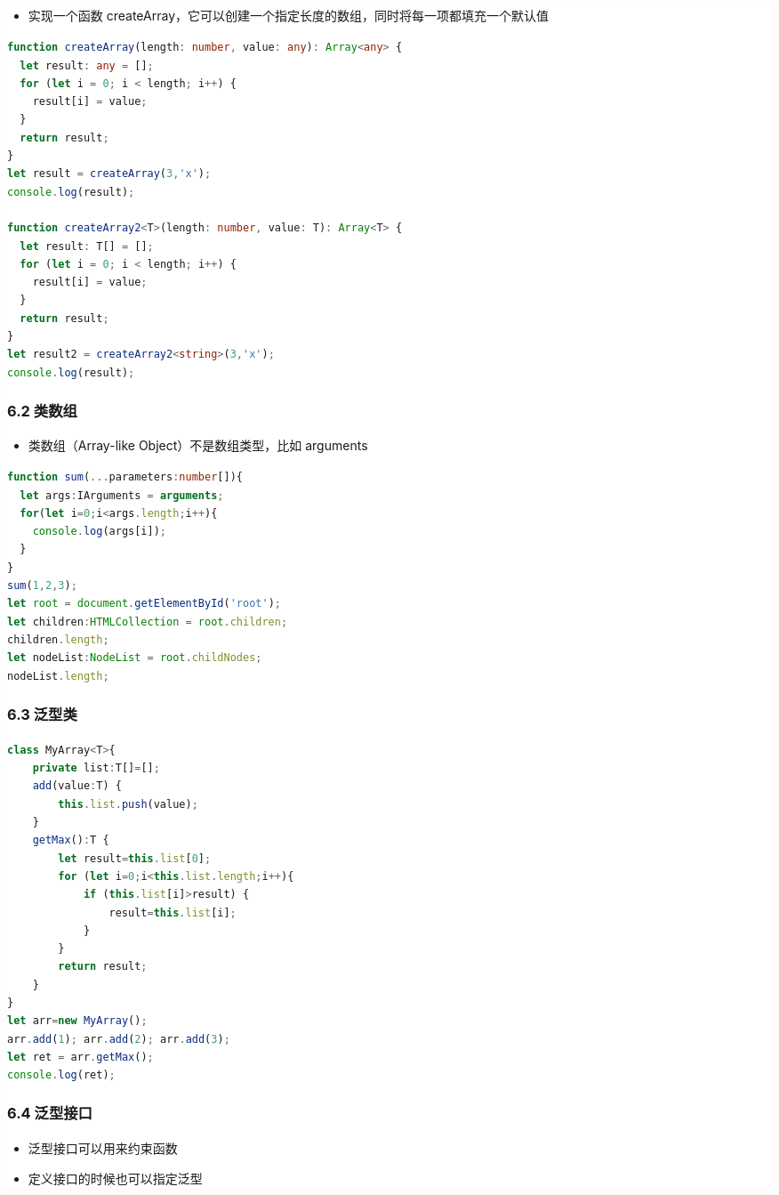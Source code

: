 - 实现一个函数 createArray，它可以创建一个指定长度的数组，同时将每一项都填充一个默认值
```typescript
function createArray(length: number, value: any): Array<any> {
  let result: any = [];
  for (let i = 0; i < length; i++) {
    result[i] = value;
  }
  return result;
}
let result = createArray(3,'x');
console.log(result);

function createArray2<T>(length: number, value: T): Array<T> {
  let result: T[] = [];
  for (let i = 0; i < length; i++) {
    result[i] = value;
  }
  return result;
}
let result2 = createArray2<string>(3,'x');
console.log(result);
```
### 6.2 类数组
- 类数组（Array-like Object）不是数组类型，比如 arguments
```typescript
function sum(...parameters:number[]){
  let args:IArguments = arguments;
  for(let i=0;i<args.length;i++){
    console.log(args[i]);
  }
}
sum(1,2,3);
let root = document.getElementById('root');
let children:HTMLCollection = root.children;
children.length;
let nodeList:NodeList = root.childNodes;
nodeList.length;
```
### 6.3 泛型类
```typescript
class MyArray<T>{
    private list:T[]=[];
    add(value:T) {
        this.list.push(value);
    }
    getMax():T {
        let result=this.list[0];
        for (let i=0;i<this.list.length;i++){
            if (this.list[i]>result) {
                result=this.list[i];
            }
        }
        return result;
    }
}
let arr=new MyArray();
arr.add(1); arr.add(2); arr.add(3);
let ret = arr.getMax();
console.log(ret);
```
### 6.4 泛型接口
- 泛型接口可以用来约束函数
- 定义接口的时候也可以指定泛型

  [key: string]: any
  [key: string]: any
  [key: string]: any
  [key: string]: any